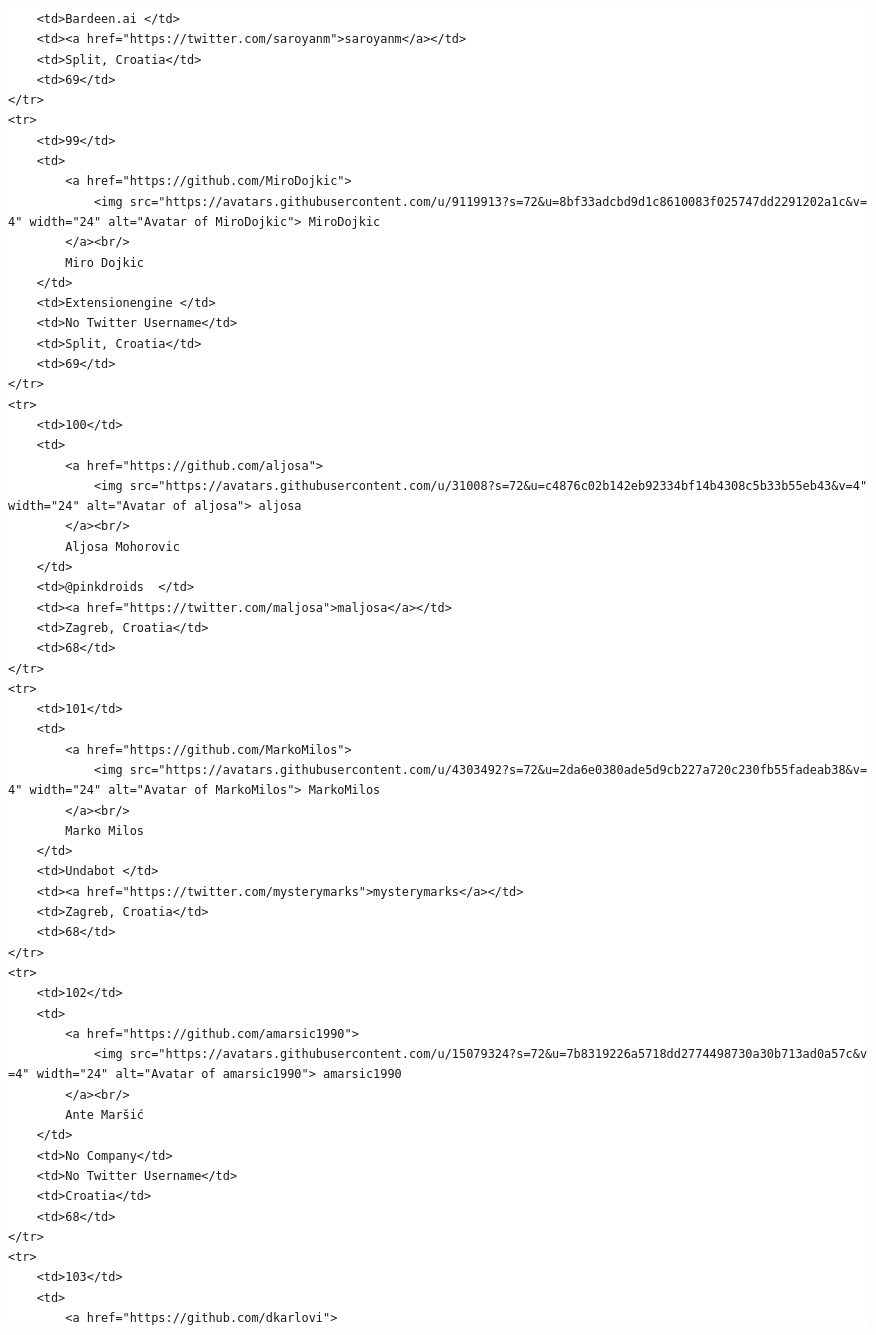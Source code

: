 		<td>Bardeen.ai </td>
		<td><a href="https://twitter.com/saroyanm">saroyanm</a></td>
		<td>Split, Croatia</td>
		<td>69</td>
	</tr>
	<tr>
		<td>99</td>
		<td>
			<a href="https://github.com/MiroDojkic">
				<img src="https://avatars.githubusercontent.com/u/9119913?s=72&u=8bf33adcbd9d1c8610083f025747dd2291202a1c&v=4" width="24" alt="Avatar of MiroDojkic"> MiroDojkic
			</a><br/>
			Miro Dojkic
		</td>
		<td>Extensionengine </td>
		<td>No Twitter Username</td>
		<td>Split, Croatia</td>
		<td>69</td>
	</tr>
	<tr>
		<td>100</td>
		<td>
			<a href="https://github.com/aljosa">
				<img src="https://avatars.githubusercontent.com/u/31008?s=72&u=c4876c02b142eb92334bf14b4308c5b33b55eb43&v=4" width="24" alt="Avatar of aljosa"> aljosa
			</a><br/>
			Aljosa Mohorovic
		</td>
		<td>@pinkdroids  </td>
		<td><a href="https://twitter.com/maljosa">maljosa</a></td>
		<td>Zagreb, Croatia</td>
		<td>68</td>
	</tr>
	<tr>
		<td>101</td>
		<td>
			<a href="https://github.com/MarkoMilos">
				<img src="https://avatars.githubusercontent.com/u/4303492?s=72&u=2da6e0380ade5d9cb227a720c230fb55fadeab38&v=4" width="24" alt="Avatar of MarkoMilos"> MarkoMilos
			</a><br/>
			Marko Milos
		</td>
		<td>Undabot </td>
		<td><a href="https://twitter.com/mysterymarks">mysterymarks</a></td>
		<td>Zagreb, Croatia</td>
		<td>68</td>
	</tr>
	<tr>
		<td>102</td>
		<td>
			<a href="https://github.com/amarsic1990">
				<img src="https://avatars.githubusercontent.com/u/15079324?s=72&u=7b8319226a5718dd2774498730a30b713ad0a57c&v=4" width="24" alt="Avatar of amarsic1990"> amarsic1990
			</a><br/>
			Ante Maršić
		</td>
		<td>No Company</td>
		<td>No Twitter Username</td>
		<td>Croatia</td>
		<td>68</td>
	</tr>
	<tr>
		<td>103</td>
		<td>
			<a href="https://github.com/dkarlovi">